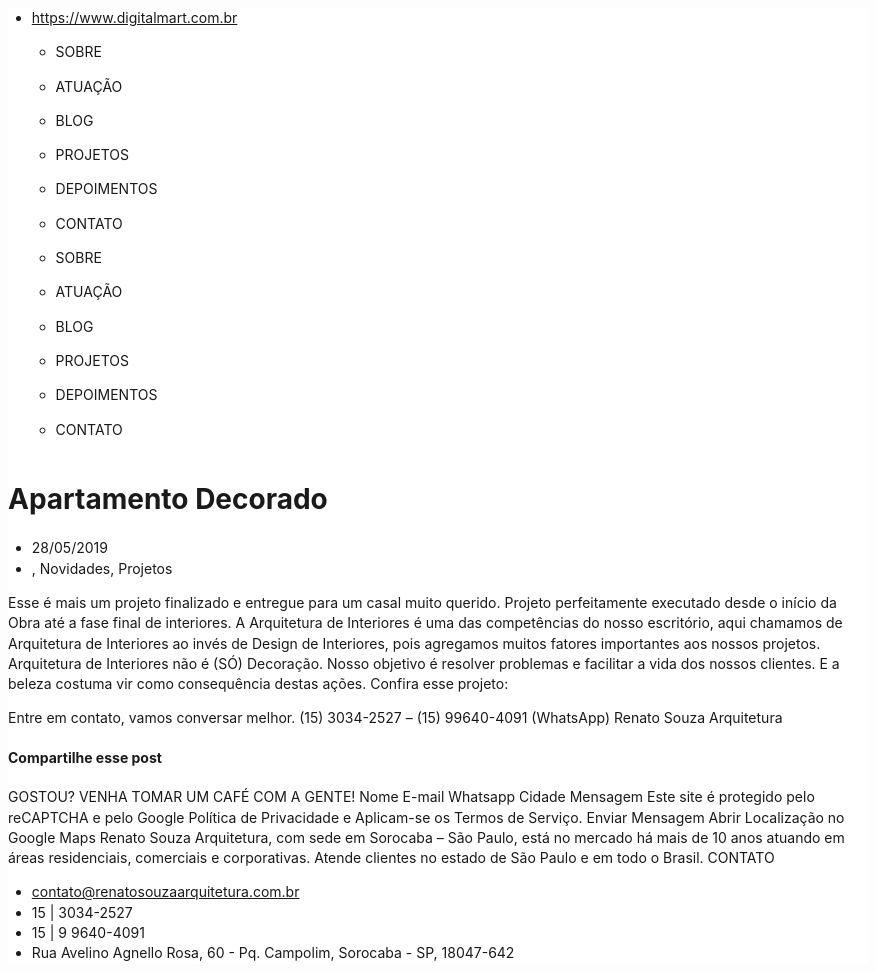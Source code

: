 - https://www.digitalmart.com.br
  * SOBRE
  * ATUAÇÃO
  * BLOG
  * PROJETOS
  * DEPOIMENTOS
  * CONTATO


  * SOBRE
  * ATUAÇÃO
  * BLOG
  * PROJETOS
  * DEPOIMENTOS
  * CONTATO


# Apartamento Decorado
  * 28/05/2019
  * , Novidades, Projetos


Esse é mais um projeto finalizado e entregue para um casal muito querido. Projeto perfeitamente executado desde o início da Obra até a fase final de interiores.
A Arquitetura de Interiores é uma das competências do nosso escritório, aqui chamamos de Arquitetura de Interiores ao invés de Design de Interiores, pois agregamos muitos fatores importantes aos nossos projetos.
Arquitetura de Interiores não é (SÓ) Decoração. 
Nosso objetivo é resolver problemas e facilitar a vida dos nossos clientes. E a beleza costuma vir como consequência destas ações. 
Confira esse projeto:
  
  

Entre em contato, vamos conversar melhor.
(15) 3034-2527 – (15) 99640-4091 (WhatsApp)
Renato Souza Arquitetura
#### Compartilhe esse post
GOSTOU? VENHA TOMAR UM CAFÉ COM A GENTE! 
Nome 
E-mail 
Whatsapp 
Cidade 
Mensagem 
Este site é protegido pelo reCAPTCHA e pelo Google Política de Privacidade e Aplicam-se os Termos de Serviço.
Enviar Mensagem
Abrir Localização no Google Maps
Renato Souza Arquitetura, com sede em Sorocaba – São Paulo, está no mercado há mais de 10 anos atuando em áreas residenciais, comerciais e corporativas. Atende clientes no estado de São Paulo e em todo o Brasil.
CONTATO
  * contato@renatosouzaarquitetura.com.br
  * 15 | 3034-2527
  * 15 | 9 9640-4091
  * Rua Avelino Agnello Rosa, 60 - Pq. Campolim, Sorocaba - SP, 18047-642
